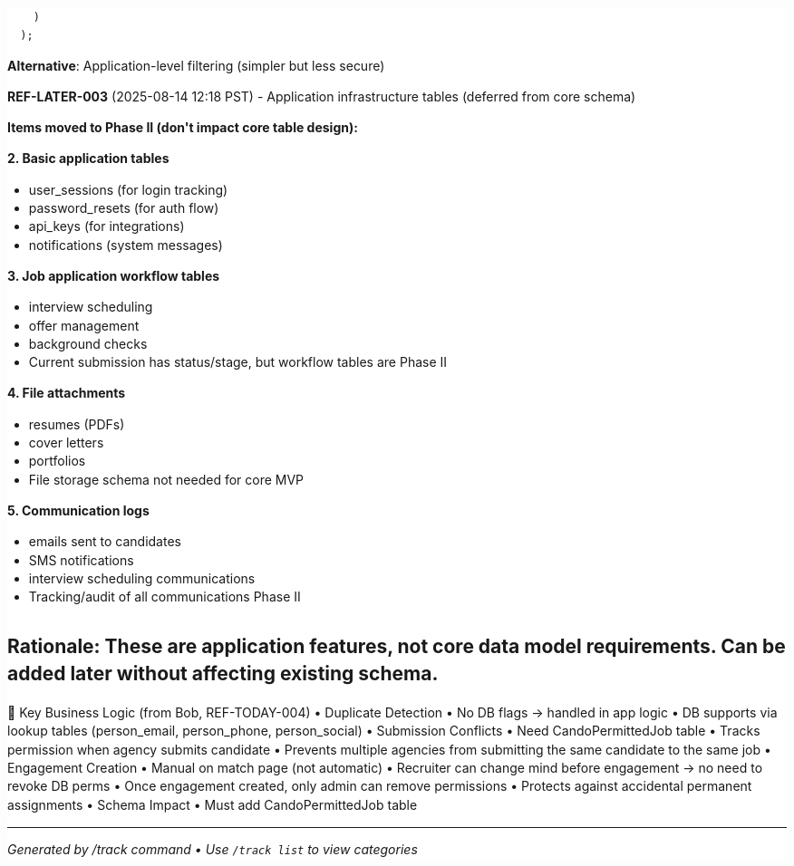 ```sql
    )
  );
```

**Alternative**: Application-level filtering (simpler but less secure)

**REF-LATER-003** (2025-08-14 12:18 PST) - Application infrastructure tables (deferred from core schema)

**Items moved to Phase II (don't impact core table design):**

**2. Basic application tables**
- user_sessions (for login tracking)
- password_resets (for auth flow)
- api_keys (for integrations)  
- notifications (system messages)

**3. Job application workflow tables**
- interview scheduling
- offer management
- background checks
- Current submission has status/stage, but workflow tables are Phase II

**4. File attachments**
- resumes (PDFs)
- cover letters
- portfolios
- File storage schema not needed for core MVP

**5. Communication logs**
- emails sent to candidates
- SMS notifications
- interview scheduling communications
- Tracking/audit of all communications Phase II

**Rationale**: These are application features, not core data model requirements. Can be added later without affecting existing schema.
----
🔑 Key Business Logic (from Bob, REF-TODAY-004)
	•	Duplicate Detection
	•	No DB flags → handled in app logic
	•	DB supports via lookup tables (person_email, person_phone, person_social)
	•	Submission Conflicts
	•	Need CandoPermittedJob table
	•	Tracks permission when agency submits candidate
	•	Prevents multiple agencies from submitting the same candidate to the same job
	•	Engagement Creation
	•	Manual on match page (not automatic)
	•	Recruiter can change mind before engagement → no need to revoke DB perms
	•	Once engagement created, only admin can remove permissions
	•	Protects against accidental permanent assignments
	•	Schema Impact
	•	Must add CandoPermittedJob table

---
*Generated by /track command • Use `/track list` to view categories*